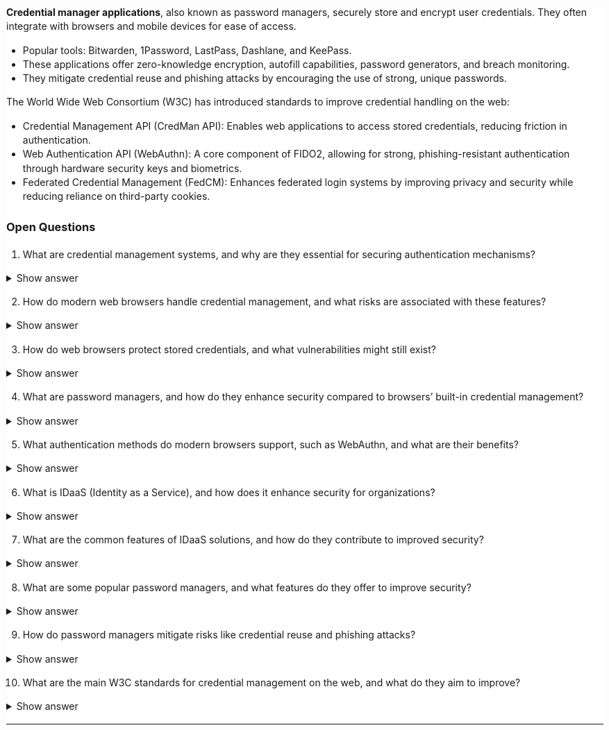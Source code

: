 **Credential manager applications**, also known as password managers, securely store and encrypt user credentials. They often integrate with browsers and mobile devices for ease of access.
- Popular tools: Bitwarden, 1Password, LastPass, Dashlane, and KeePass.
- These applications offer zero-knowledge encryption, autofill capabilities, password generators, and breach monitoring.
- They mitigate credential reuse and phishing attacks by encouraging the use of strong, unique passwords.

The World Wide Web Consortium (W3C) has introduced standards to improve credential handling on the web:
- Credential Management API (CredMan API): Enables web applications to access stored credentials, reducing friction in authentication.
- Web Authentication API (WebAuthn): A core component of FIDO2, allowing for strong, phishing-resistant authentication through hardware security keys and biometrics.
- Federated Credential Management (FedCM): Enhances federated login systems by improving privacy and security while reducing reliance on third-party cookies.

### Open Questions ###

1. What are credential management systems, and why are they essential for securing authentication mechanisms?  
<details><summary>Show answer</summary></details>

2. How do modern web browsers handle credential management, and what risks are associated with these features?  
<details><summary>Show answer</summary></details>

3. How do web browsers protect stored credentials, and what vulnerabilities might still exist?  
<details><summary>Show answer</summary></details>

4. What are password managers, and how do they enhance security compared to browsers’ built-in credential management?  
<details><summary>Show answer</summary></details>

5. What authentication methods do modern browsers support, such as WebAuthn, and what are their benefits?  
<details><summary>Show answer</summary></details>

6. What is IDaaS (Identity as a Service), and how does it enhance security for organizations?  
<details><summary>Show answer</summary></details>

7. What are the common features of IDaaS solutions, and how do they contribute to improved security?  
<details><summary>Show answer</summary></details>

8. What are some popular password managers, and what features do they offer to improve security?  
<details><summary>Show answer</summary></details>

9. How do password managers mitigate risks like credential reuse and phishing attacks?  
<details><summary>Show answer</summary></details>

10. What are the main W3C standards for credential management on the web, and what do they aim to improve?  
<details><summary>Show answer</summary></details>

---
